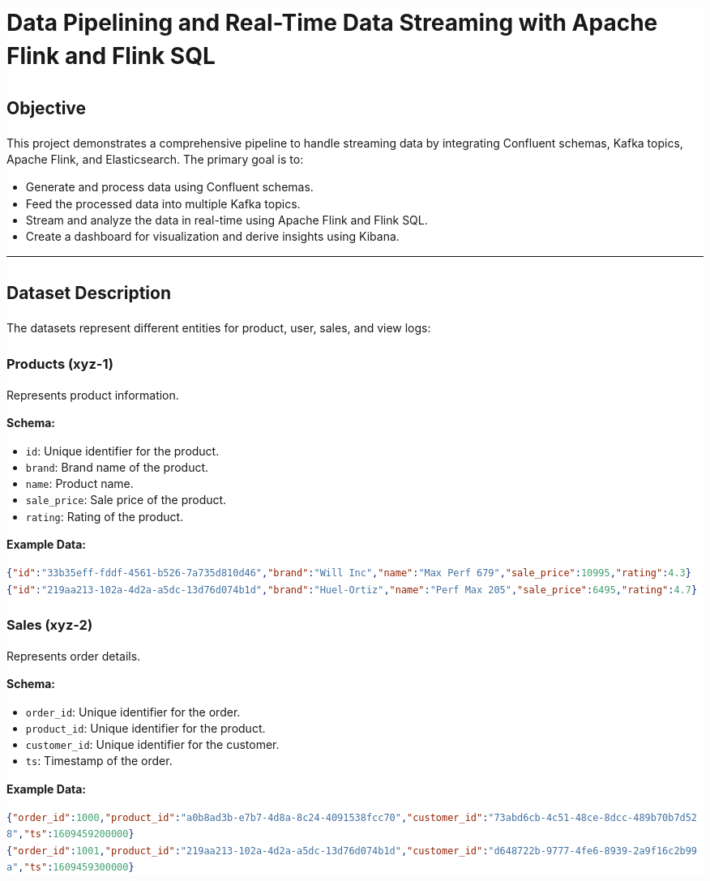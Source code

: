 # Data Pipelining and Real-Time Data Streaming with Apache Flink and Flink SQL

## Objective

This project demonstrates a comprehensive pipeline to handle streaming data by integrating Confluent schemas, Kafka topics, Apache Flink, and Elasticsearch. The primary goal is to:

- Generate and process data using Confluent schemas.
- Feed the processed data into multiple Kafka topics.
- Stream and analyze the data in real-time using Apache Flink and Flink SQL.
- Create a dashboard for visualization and derive insights using Kibana.

---

## Dataset Description

The datasets represent different entities for product, user, sales, and view logs:

### Products (xyz-1)

Represents product information.

**Schema:**

- `id`: Unique identifier for the product.
- `brand`: Brand name of the product.
- `name`: Product name.
- `sale_price`: Sale price of the product.
- `rating`: Rating of the product.

**Example Data:**

```json
{"id":"33b35eff-fddf-4561-b526-7a735d810d46","brand":"Will Inc","name":"Max Perf 679","sale_price":10995,"rating":4.3}
{"id":"219aa213-102a-4d2a-a5dc-13d76d074b1d","brand":"Huel-Ortiz","name":"Perf Max 205","sale_price":6495,"rating":4.7}
```

### Sales (xyz-2)

Represents order details.

**Schema:**

- `order_id`: Unique identifier for the order.
- `product_id`: Unique identifier for the product.
- `customer_id`: Unique identifier for the customer.
- `ts`: Timestamp of the order.

**Example Data:**

```json
{"order_id":1000,"product_id":"a0b8ad3b-e7b7-4d8a-8c24-4091538fcc70","customer_id":"73abd6cb-4c51-48ce-8dcc-489b70b7d528","ts":1609459200000}
{"order_id":1001,"product_id":"219aa213-102a-4d2a-a5dc-13d76d074b1d","customer_id":"d648722b-9777-4fe6-8939-2a9f16c2b99a","ts":1609459300000}
```
